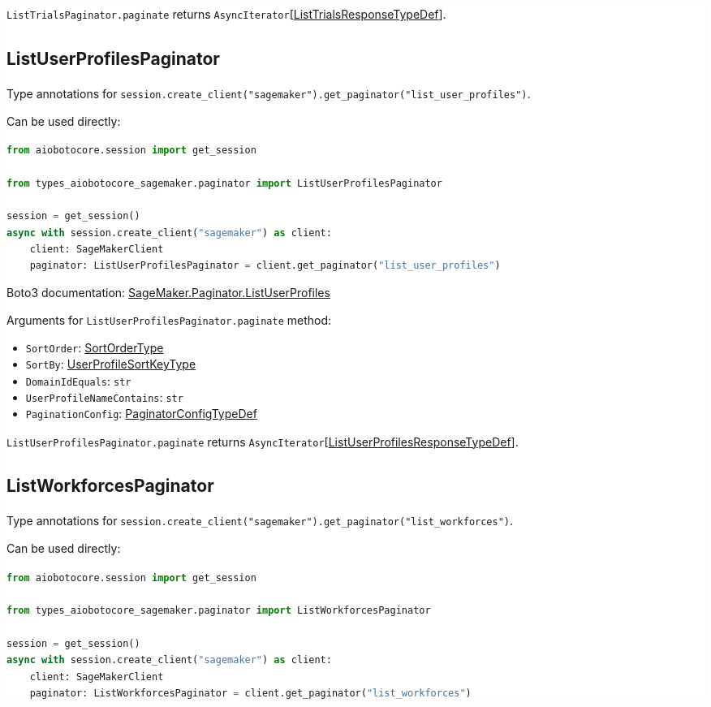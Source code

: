 `ListTrialsPaginator.paginate` returns
`AsyncIterator`\[[ListTrialsResponseTypeDef](./type_defs.md#listtrialsresponsetypedef)\].

<a id="listuserprofilespaginator"></a>

## ListUserProfilesPaginator

Type annotations for
`session.create_client("sagemaker").get_paginator("list_user_profiles")`.

Can be used directly:

```python
from aiobotocore.session import get_session

from types_aiobotocore_sagemaker.paginator import ListUserProfilesPaginator

session = get_session()
async with session.create_client("sagemaker") as client:
    client: SageMakerClient
    paginator: ListUserProfilesPaginator = client.get_paginator("list_user_profiles")
```

Boto3 documentation:
[SageMaker.Paginator.ListUserProfiles](https://boto3.amazonaws.com/v1/documentation/api/latest/reference/services/sagemaker.html#SageMaker.Paginator.ListUserProfiles)

Arguments for `ListUserProfilesPaginator.paginate` method:

- `SortOrder`: [SortOrderType](./literals.md#sortordertype)
- `SortBy`: [UserProfileSortKeyType](./literals.md#userprofilesortkeytype)
- `DomainIdEquals`: `str`
- `UserProfileNameContains`: `str`
- `PaginationConfig`:
  [PaginatorConfigTypeDef](./type_defs.md#paginatorconfigtypedef)

`ListUserProfilesPaginator.paginate` returns
`AsyncIterator`\[[ListUserProfilesResponseTypeDef](./type_defs.md#listuserprofilesresponsetypedef)\].

<a id="listworkforcespaginator"></a>

## ListWorkforcesPaginator

Type annotations for
`session.create_client("sagemaker").get_paginator("list_workforces")`.

Can be used directly:

```python
from aiobotocore.session import get_session

from types_aiobotocore_sagemaker.paginator import ListWorkforcesPaginator

session = get_session()
async with session.create_client("sagemaker") as client:
    client: SageMakerClient
    paginator: ListWorkforcesPaginator = client.get_paginator("list_workforces")
```
